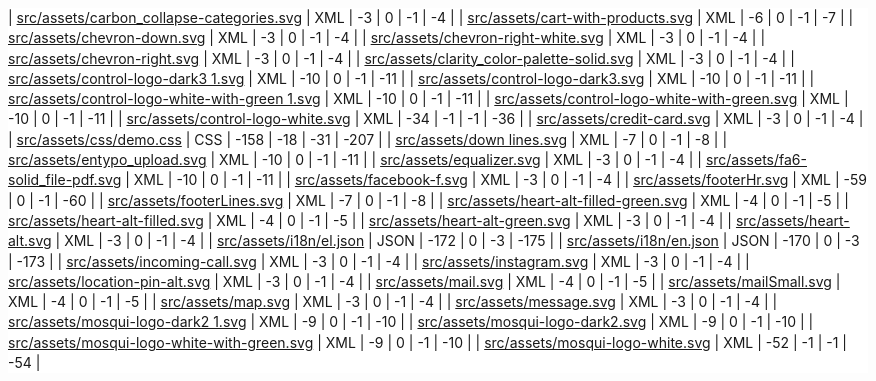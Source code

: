 | [src/assets/carbon_collapse-categories.svg](/src/assets/carbon_collapse-categories.svg) | XML | -3 | 0 | -1 | -4 |
| [src/assets/cart-with-products.svg](/src/assets/cart-with-products.svg) | XML | -6 | 0 | -1 | -7 |
| [src/assets/chevron-down.svg](/src/assets/chevron-down.svg) | XML | -3 | 0 | -1 | -4 |
| [src/assets/chevron-right-white.svg](/src/assets/chevron-right-white.svg) | XML | -3 | 0 | -1 | -4 |
| [src/assets/chevron-right.svg](/src/assets/chevron-right.svg) | XML | -3 | 0 | -1 | -4 |
| [src/assets/clarity_color-palette-solid.svg](/src/assets/clarity_color-palette-solid.svg) | XML | -3 | 0 | -1 | -4 |
| [src/assets/control-logo-dark3 1.svg](/src/assets/control-logo-dark3%201.svg) | XML | -10 | 0 | -1 | -11 |
| [src/assets/control-logo-dark3.svg](/src/assets/control-logo-dark3.svg) | XML | -10 | 0 | -1 | -11 |
| [src/assets/control-logo-white-with-green 1.svg](/src/assets/control-logo-white-with-green%201.svg) | XML | -10 | 0 | -1 | -11 |
| [src/assets/control-logo-white-with-green.svg](/src/assets/control-logo-white-with-green.svg) | XML | -10 | 0 | -1 | -11 |
| [src/assets/control-logo-white.svg](/src/assets/control-logo-white.svg) | XML | -34 | -1 | -1 | -36 |
| [src/assets/credit-card.svg](/src/assets/credit-card.svg) | XML | -3 | 0 | -1 | -4 |
| [src/assets/css/demo.css](/src/assets/css/demo.css) | CSS | -158 | -18 | -31 | -207 |
| [src/assets/down lines.svg](/src/assets/down%20lines.svg) | XML | -7 | 0 | -1 | -8 |
| [src/assets/entypo_upload.svg](/src/assets/entypo_upload.svg) | XML | -10 | 0 | -1 | -11 |
| [src/assets/equalizer.svg](/src/assets/equalizer.svg) | XML | -3 | 0 | -1 | -4 |
| [src/assets/fa6-solid_file-pdf.svg](/src/assets/fa6-solid_file-pdf.svg) | XML | -10 | 0 | -1 | -11 |
| [src/assets/facebook-f.svg](/src/assets/facebook-f.svg) | XML | -3 | 0 | -1 | -4 |
| [src/assets/footerHr.svg](/src/assets/footerHr.svg) | XML | -59 | 0 | -1 | -60 |
| [src/assets/footerLines.svg](/src/assets/footerLines.svg) | XML | -7 | 0 | -1 | -8 |
| [src/assets/heart-alt-filled-green.svg](/src/assets/heart-alt-filled-green.svg) | XML | -4 | 0 | -1 | -5 |
| [src/assets/heart-alt-filled.svg](/src/assets/heart-alt-filled.svg) | XML | -4 | 0 | -1 | -5 |
| [src/assets/heart-alt-green.svg](/src/assets/heart-alt-green.svg) | XML | -3 | 0 | -1 | -4 |
| [src/assets/heart-alt.svg](/src/assets/heart-alt.svg) | XML | -3 | 0 | -1 | -4 |
| [src/assets/i18n/el.json](/src/assets/i18n/el.json) | JSON | -172 | 0 | -3 | -175 |
| [src/assets/i18n/en.json](/src/assets/i18n/en.json) | JSON | -170 | 0 | -3 | -173 |
| [src/assets/incoming-call.svg](/src/assets/incoming-call.svg) | XML | -3 | 0 | -1 | -4 |
| [src/assets/instagram.svg](/src/assets/instagram.svg) | XML | -3 | 0 | -1 | -4 |
| [src/assets/location-pin-alt.svg](/src/assets/location-pin-alt.svg) | XML | -3 | 0 | -1 | -4 |
| [src/assets/mail.svg](/src/assets/mail.svg) | XML | -4 | 0 | -1 | -5 |
| [src/assets/mailSmall.svg](/src/assets/mailSmall.svg) | XML | -4 | 0 | -1 | -5 |
| [src/assets/map.svg](/src/assets/map.svg) | XML | -3 | 0 | -1 | -4 |
| [src/assets/message.svg](/src/assets/message.svg) | XML | -3 | 0 | -1 | -4 |
| [src/assets/mosqui-logo-dark2 1.svg](/src/assets/mosqui-logo-dark2%201.svg) | XML | -9 | 0 | -1 | -10 |
| [src/assets/mosqui-logo-dark2.svg](/src/assets/mosqui-logo-dark2.svg) | XML | -9 | 0 | -1 | -10 |
| [src/assets/mosqui-logo-white-with-green.svg](/src/assets/mosqui-logo-white-with-green.svg) | XML | -9 | 0 | -1 | -10 |
| [src/assets/mosqui-logo-white.svg](/src/assets/mosqui-logo-white.svg) | XML | -52 | -1 | -1 | -54 |
